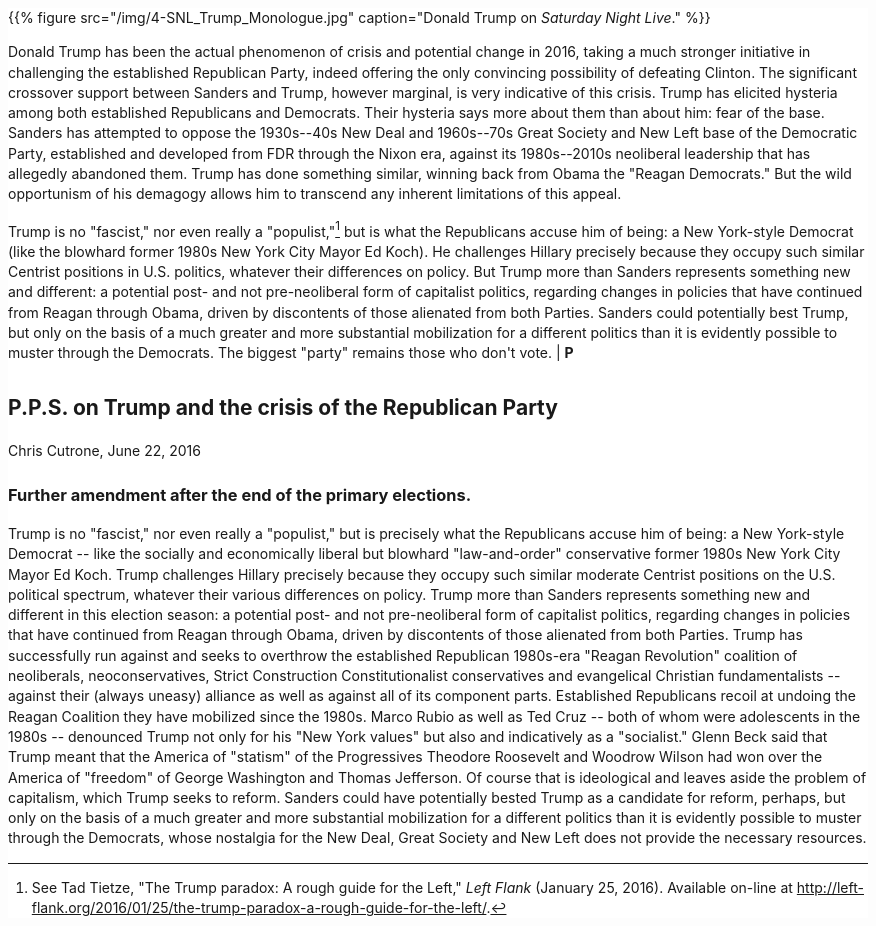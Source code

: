 {{% figure src="/img/4-SNL_Trump_Monologue.jpg" caption="Donald Trump on *Saturday Night Live*." %}}

Donald Trump has been the actual phenomenon of crisis and potential change in 2016, taking a much stronger initiative in challenging the established Republican Party, indeed offering the only convincing possibility of defeating Clinton. The significant crossover support between Sanders and Trump, however marginal, is very indicative of this crisis. Trump has elicited hysteria among both established Republicans and Democrats. Their hysteria says more about them than about him: fear of the base. Sanders has attempted to oppose the 1930s--40s New Deal and 1960s--70s Great Society and New Left base of the Democratic Party, established and developed from FDR through the Nixon era, against its 1980s--2010s neoliberal leadership that has allegedly abandoned them. Trump has done something similar, winning back from Obama the "Reagan Democrats." But the wild opportunism of his demagogy allows him to transcend any inherent limitations of this appeal.

Trump is no "fascist," nor even really a "populist,"[^10] but is what the Republicans accuse him of being: a New York-style Democrat (like the blowhard former 1980s New York City Mayor Ed Koch). He challenges Hillary precisely because they occupy such similar Centrist positions in U.S. politics, whatever their differences on policy. But Trump more than Sanders represents something new and different: a potential post- and not pre-neoliberal form of capitalist politics, regarding changes in policies that have continued from Reagan through Obama, driven by discontents of those alienated from both Parties. Sanders could potentially best Trump, but only on the basis of a much greater and more substantial mobilization for a different politics than it is evidently possible to muster through the Democrats. The biggest "party" remains those who don't vote. | **P**

## P.P.S. on Trump and the crisis of the Republican Party

Chris Cutrone, June 22, 2016

### Further amendment after the end of the primary elections.

Trump is no "fascist," nor even really a "populist," but is precisely what the Republicans accuse him of being: a New York-style Democrat -- like the socially and economically liberal but blowhard "law-and-order" conservative former 1980s New York City Mayor Ed Koch. Trump challenges Hillary precisely because they occupy such similar moderate Centrist positions on the U.S. political spectrum, whatever their various differences on policy. Trump more than Sanders represents something new and different in this election season: a potential post- and not pre-neoliberal form of capitalist politics, regarding changes in policies that have continued from Reagan through Obama, driven by discontents of those alienated from both Parties. Trump has successfully run against and seeks to overthrow the established Republican 1980s-era "Reagan Revolution" coalition of neoliberals, neoconservatives, Strict Construction Constitutionalist conservatives and evangelical Christian fundamentalists -- against their (always uneasy) alliance as well as against all of its component parts. Established Republicans recoil at undoing the Reagan Coalition they have mobilized since the 1980s. Marco Rubio as well as Ted Cruz -- both of whom were adolescents in the 1980s -- denounced Trump not only for his "New York values" but also and indicatively as a "socialist." Glenn Beck said that Trump meant that the America of "statism" of the Progressives Theodore Roosevelt and Woodrow Wilson had won over the America of "freedom" of George Washington and Thomas Jefferson. Of course that is ideological and leaves aside the problem of capitalism, which Trump seeks to reform. Sanders could have potentially bested Trump as a candidate for reform, perhaps, but only on the basis of a much greater and more substantial mobilization for a different politics than it is evidently possible to muster through the Democrats, whose nostalgia for the New Deal, Great Society and New Left does not provide the necessary resources.


[^1]: Bernie Sanders, Speech on "democratic socialism," *Vox.com*, November 19, 2015 <http://www.vox.com/2015/11/19/9762028/bernie-sanders-democratic-socialism> ; and Dylan Matthews, "A leading socialist explains what Bernie Sanders's socialism gets right -- and wrong: An interview with *Jacobin* magazine editor Bhaskar Sunkara," *Vox.com*, November 20, 2015 <http://www.vox.com/policy-and-politics/2015/11/20/9767096/bernie-sanders-socialism-jacobin>.
[^2]: Ben Geier, "Bernie Sanders is a socialist, but he's not a Socialist," *Fortune*, September 19, 2015 <http://fortune.com/2015/09/19/bernie-sanders-socialist/>; and "Bernie Sanders just answered the biggest question of his campaign," *Fortune*, November 19, 2015 <http://fortune.com/2015/11/19/bernie-sanders-democratic-socialism/>.
[^3]: Walker Bragman, "More like Reagan than FDR: I'm a Millennial and will never vote for Hillary Clinton," *Salon.com*, November 30, 2015 <http://www.salon.com/2015/11/30/more_like_reagan_than_fdr_im_a_millennial_and_ill_never_vote_for_hillary_clinton/>.
[^4]: Jonathan Martin, "After losses, liberal and centrist Democrats square off on strategy," *New York Times*, November 14, 2014 <http://www.nytimes.com/2014/11/15/us/politics/democratic-party-iberals-and-moderates.html>.
[^5]: Michael Eric Dyson, "Yes she can: Why Hillary Clinton will do more for black people than Obama: A skeptic's journey," *The New Republic*, November 29, 2015 <https://newrepublic.com/article/124391/yes-she-can>.
[^6]: Christopher C. Schons, "From Reagan to Bernie Sanders: My political odyssey," *Counterpunch*, November 4, 2015 <http://www.counterpunch.org/2015/11/04/from-reagan-to-bernie-sanders-my-political-odyssey/>.
[^7]: Bruce A. Dixon, "Presidential candidate Bernie Sanders: Sheepdogging for Hillary and the Democrats in 2016," *Black Agenda Report*, May 6, 2015 <http://www.blackagendareport.com/bernie-sanders-sheepdog-4-hillary>.
[^8]: Glen Ford, "Blacks will transform America, and free themselves, but not at the ballot box in 2016: Black voters cannot be counted on to support the most progressive presidential candidates available at the polls," *Black Agenda Report*, October 21, 2015 <http://www.blackagendareport.com/blacks_wont_free_themselves_at_ballot_box_in_2016>.
[^9]: See Walter Benjamin, "The work of art in the age of mechanical reproduction" (1936).
[^10]: See Tad Tietze, "The Trump paradox: A rough guide for the Left," *Left Flank* (January 25, 2016). Available on-line at <http://left-flank.org/2016/01/25/the-trump-paradox-a-rough-guide-for-the-left/>.